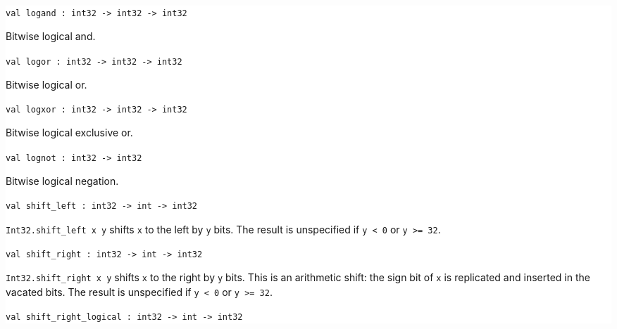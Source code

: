 


```
val logand : int32 -> int32 -> int32
```


Bitwise logical and.




```
val logor : int32 -> int32 -> int32
```


Bitwise logical or.




```
val logxor : int32 -> int32 -> int32
```


Bitwise logical exclusive or.




```
val lognot : int32 -> int32
```


Bitwise logical negation.




```
val shift_left : int32 -> int -> int32
```


`Int32.shift_left x y` shifts `x` to the left by `y` bits.
 The result is unspecified if `y < 0` or `y >= 32`.




```
val shift_right : int32 -> int -> int32
```


`Int32.shift_right x y` shifts `x` to the right by `y` bits.
 This is an arithmetic shift: the sign bit of `x` is replicated
 and inserted in the vacated bits.
 The result is unspecified if `y < 0` or `y >= 32`.




```
val shift_right_logical : int32 -> int -> int32
```

